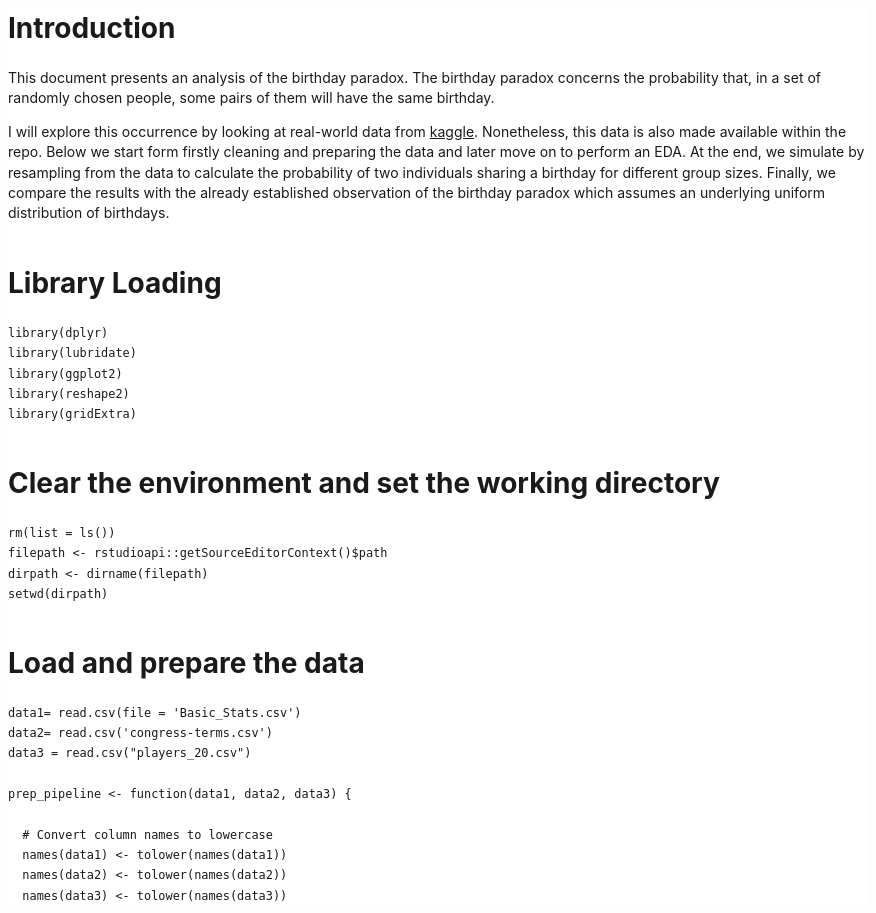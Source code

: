 # Introduction

This document presents an analysis of the birthday paradox. The birthday
paradox concerns the probability that, in a set of randomly chosen
people, some pairs of them will have the same birthday. 

I will explore this occurrence by looking at real-world data from [kaggle](https://www.kaggle.com/).
Nonetheless, this data is also made available within the repo. Below we start form firstly cleaning and preparing
the data and later move on to perform an EDA. At the end, we simulate by resampling from the data to calculate
the probability of two individuals sharing a birthday for different group sizes. Finally, we compare the results
with the already established observation of the birthday paradox which assumes an underlying uniform distribution 
of birthdays. 



# Library Loading

    library(dplyr)
    library(lubridate)
    library(ggplot2)
    library(reshape2)
    library(gridExtra)

# Clear the environment and set the working directory

    rm(list = ls())
    filepath <- rstudioapi::getSourceEditorContext()$path
    dirpath <- dirname(filepath)
    setwd(dirpath)

# Load and prepare the data

    data1= read.csv(file = 'Basic_Stats.csv')
    data2= read.csv('congress-terms.csv')
    data3 = read.csv("players_20.csv")

    prep_pipeline <- function(data1, data2, data3) {

      # Convert column names to lowercase
      names(data1) <- tolower(names(data1))
      names(data2) <- tolower(names(data2))
      names(data3) <- tolower(names(data3))

      